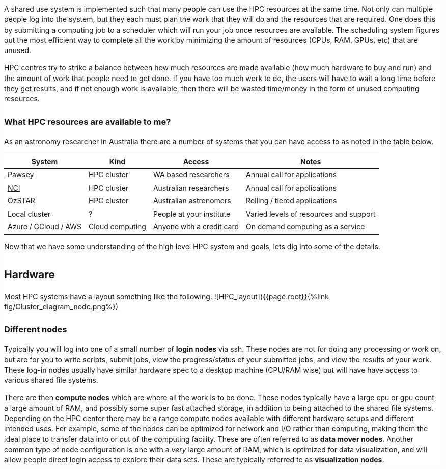 A shared use system is implemented such that many people can use the HPC resources at the same time.
Not only can multiple people log into the system, but they each must plan the work that they will do and the resources that are required.
One does this by submitting a computing job to a scheduler which will run your job once resources are available.
The scheduling system figures out the most efficient way to complete all the work by minimizing the amount of resources (CPUs, RAM, GPUs, etc) that are unused.


HPC centres try to strike a balance between how much resources are made available (how much hardware to buy and run) and the amount of work that people need to get done.
If you have too much work to do, the users will have to wait a long time before they get results, and if not enough work is available, then there will be wasted time/money in the form of unused computing resources.

### What HPC resources are available to me?
As an astronomy researcher in Australia there are a number of systems that you can have access to as noted in the table below.

| System                                        | Kind            | Access                    | Notes                                  |
| --------------------------------------------- | --------------- | ------------------------- | -------------------------------------- |
| [Pawsey](https://pawsey.org.au/)              | HPC cluster     | WA based researchers      | Annual call for applications           |
| [NCI](https://nci.org.au/)                    | HPC cluster     | Australian researchers    | Annual call for applications           |
| [OzSTAR](https://supercomputing.swin.edu.au/) | HPC cluster     | Australian astronomers    | Rolling / tiered applications          |
| Local cluster                                 | ?               | People at your institute  | Varied levels of resources and support |
| Azure / GCloud / AWS                          | Cloud computing | Anyone with a credit card | On demand computing as a service       |


Now that we have some understanding of the high level HPC system and goals, lets dig into some of the details.

## Hardware

Most HPC systems have a layout something like the following:
[![HPC_layout]({{page.root}}{%link fig/Cluster_diagram_node.png%})](https://www.osc.edu/resources/getting_started/hpc_basics)


### Different nodes
Typically you will log into one of a small number of **login nodes** via ssh.
These nodes are not for doing any processing or work on, but are for you to write scripts, submit jobs, view the progress/status of your submitted jobs, and view the results of your work.
These log-in nodes usually have similar hardware spec to a desktop machine (CPU/RAM wise) but will have have access to various shared file systems.

There are then **compute nodes** which are where all the work is to be done.
These nodes typically have a large cpu or gpu count, a large amount of RAM, and possibly some super fast attached storage, in addition to being attached to the shared file systems.
Depending on the HPC center there may be a range compute nodes available with different hardware setups and different intended uses.
For example, some of the nodes can be optimized for network and I/O rather than computing, making them the ideal place to transfer data into or out of the computing facility.
These are often referred to as **data mover nodes**.
Another common type of node configuration is one with a *very* large amount of RAM, which is optimized for data visualization, and will allow people direct login access to explore their data sets.
These are typically referred to as **visualization nodes**.
